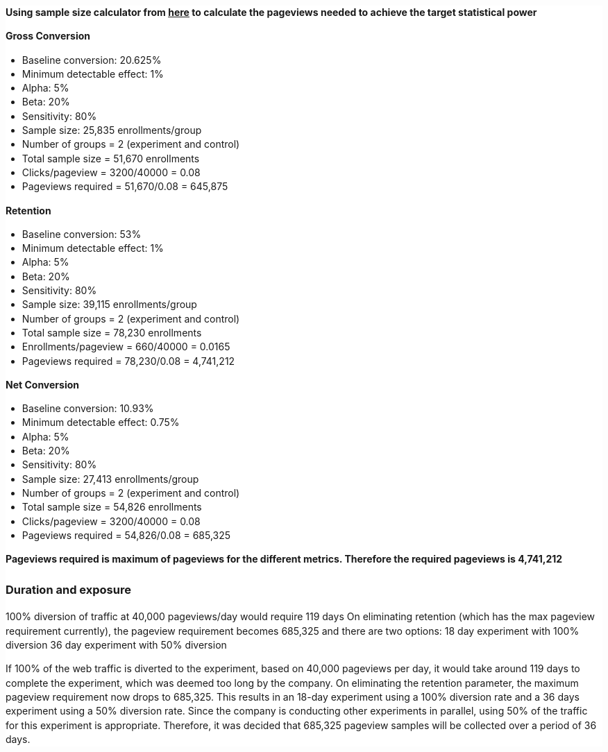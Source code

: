 

**Using sample size calculator from [here](https://www.evanmiller.org/ab-testing/sample-size.html) to calculate the pageviews needed to achieve the target statistical power**

**Gross Conversion**
* Baseline conversion: 20.625%
* Minimum detectable effect: 1%
* Alpha: 5%
* Beta: 20%
* Sensitivity: 80%
* Sample size: 25,835 enrollments/group
* Number of groups = 2 (experiment and control)
* Total sample size = 51,670 enrollments
* Clicks/pageview = 3200/40000 = 0.08
* Pageviews required = 51,670/0.08 = 645,875

**Retention**
* Baseline conversion: 53%
* Minimum detectable effect: 1%
* Alpha: 5%
* Beta: 20%
* Sensitivity: 80%
* Sample size: 39,115 enrollments/group
* Number of groups = 2 (experiment and control)
* Total sample size = 78,230 enrollments
* Enrollments/pageview = 660/40000 = 0.0165
* Pageviews required = 78,230/0.08 = 4,741,212

**Net Conversion**
* Baseline conversion: 10.93%
* Minimum detectable effect: 0.75%
* Alpha: 5%
* Beta: 20%
* Sensitivity: 80%
* Sample size: 27,413 enrollments/group
* Number of groups = 2 (experiment and control)
* Total sample size = 54,826 enrollments
* Clicks/pageview = 3200/40000 = 0.08
* Pageviews required = 54,826/0.08 = 685,325

**Pageviews required is maximum of pageviews for the different metrics. Therefore the required pageviews is 4,741,212**

### Duration and exposure
100% diversion of traffic at 40,000 pageviews/day would require 119 days
On eliminating retention (which has the max pageview requirement currently), the pageview requirement becomes 685,325 and there are two options:
18 day experiment with 100% diversion
36 day experiment with 50% diversion

If 100% of the web traffic is diverted to the experiment, based on 40,000 pageviews per day, it would take around 119 days to complete the experiment, which was deemed too long by the company. On eliminating the retention parameter, the maximum pageview requirement now drops to 685,325. This results in an 18-day experiment using a 100% diversion rate and a 36 days experiment using a 50% diversion rate. Since the company is conducting other experiments in parallel, using 50% of the traffic for this experiment is appropriate. Therefore, it was decided that 685,325 pageview samples will be collected over a period of 36 days. 
